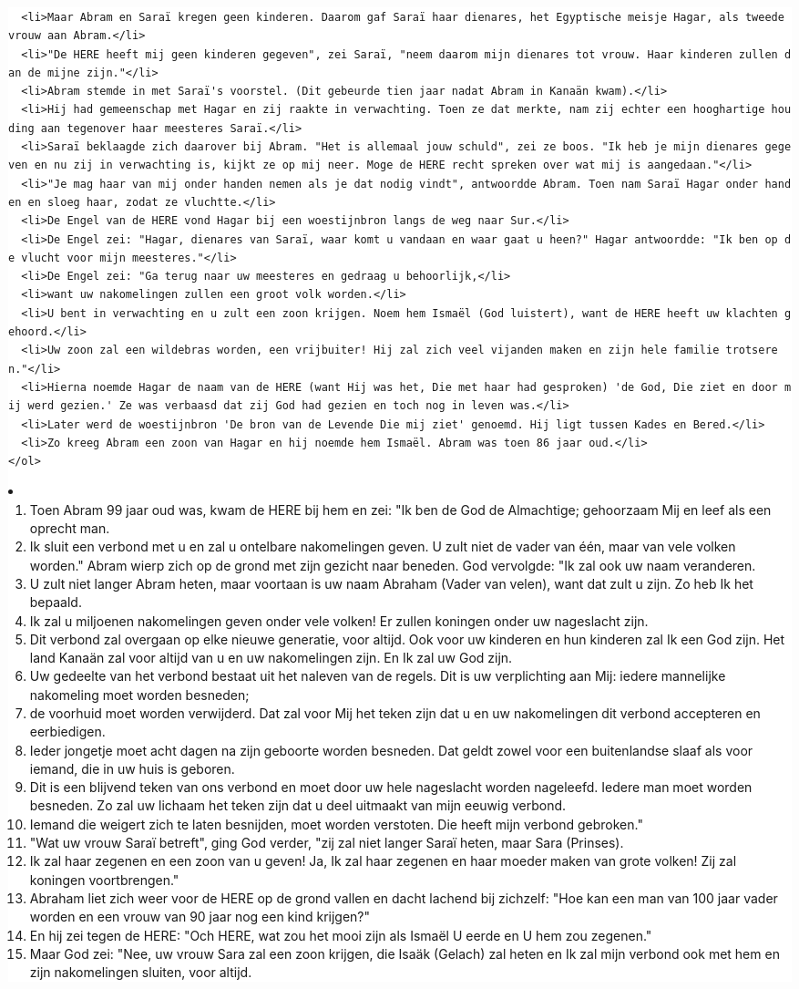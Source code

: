       <li>Maar Abram en Saraï kregen geen kinderen. Daarom gaf Saraï haar dienares, het Egyptische meisje Hagar, als tweede vrouw aan Abram.</li>
      <li>"De HERE heeft mij geen kinderen gegeven", zei Saraï, "neem daarom mijn dienares tot vrouw. Haar kinderen zullen dan de mijne zijn."</li>
      <li>Abram stemde in met Saraï's voorstel. (Dit gebeurde tien jaar nadat Abram in Kanaän kwam).</li>
      <li>Hij had gemeenschap met Hagar en zij raakte in verwachting. Toen ze dat merkte, nam zij echter een hooghartige houding aan tegenover haar meesteres Saraï.</li>
      <li>Saraï beklaagde zich daarover bij Abram. "Het is allemaal jouw schuld", zei ze boos. "Ik heb je mijn dienares gegeven en nu zij in verwachting is, kijkt ze op mij neer. Moge de HERE recht spreken over wat mij is aangedaan."</li>
      <li>"Je mag haar van mij onder handen nemen als je dat nodig vindt", antwoordde Abram. Toen nam Saraï Hagar onder handen en sloeg haar, zodat ze vluchtte.</li>
      <li>De Engel van de HERE vond Hagar bij een woestijnbron langs de weg naar Sur.</li>
      <li>De Engel zei: "Hagar, dienares van Saraï, waar komt u vandaan en waar gaat u heen?" Hagar antwoordde: "Ik ben op de vlucht voor mijn meesteres."</li>
      <li>De Engel zei: "Ga terug naar uw meesteres en gedraag u behoorlijk,</li>
      <li>want uw nakomelingen zullen een groot volk worden.</li>
      <li>U bent in verwachting en u zult een zoon krijgen. Noem hem Ismaël (God luistert), want de HERE heeft uw klachten gehoord.</li>
      <li>Uw zoon zal een wildebras worden, een vrijbuiter! Hij zal zich veel vijanden maken en zijn hele familie trotseren."</li>
      <li>Hierna noemde Hagar de naam van de HERE (want Hij was het, Die met haar had gesproken) 'de God, Die ziet en door mij werd gezien.' Ze was verbaasd dat zij God had gezien en toch nog in leven was.</li>
      <li>Later werd de woestijnbron 'De bron van de Levende Die mij ziet' genoemd. Hij ligt tussen Kades en Bered.</li>
      <li>Zo kreeg Abram een zoon van Hagar en hij noemde hem Ismaël. Abram was toen 86 jaar oud.</li>
    </ol>
  </li>
  <li>
    <ol>
      <li>Toen Abram 99 jaar oud was, kwam de HERE bij hem en zei: "Ik ben de God de Almachtige; gehoorzaam Mij en leef als een oprecht man.</li>
      <li>Ik sluit een verbond met u en zal u ontelbare nakomelingen geven. U zult niet de vader van één, maar van vele volken worden." Abram wierp zich op de grond met zijn gezicht naar beneden. God vervolgde: "Ik zal ook uw naam veranderen.</li>
      <li>U zult niet langer Abram heten, maar voortaan is uw naam Abraham (Vader van velen), want dat zult u zijn. Zo heb Ik het bepaald.</li>
      <li>Ik zal u miljoenen nakomelingen geven onder vele volken! Er zullen koningen onder uw nageslacht zijn.</li>
      <li>Dit verbond zal overgaan op elke nieuwe generatie, voor altijd. Ook voor uw kinderen en hun kinderen zal Ik een God zijn. Het land Kanaän zal voor altijd van u en uw nakomelingen zijn. En Ik zal uw God zijn.</li>
      <li>Uw gedeelte van het verbond bestaat uit het naleven van de regels. Dit is uw verplichting aan Mij: iedere mannelijke nakomeling moet worden besneden;</li>
      <li>de voorhuid moet worden verwijderd. Dat zal voor Mij het teken zijn dat u en uw nakomelingen dit verbond accepteren en eerbiedigen.</li>
      <li>Ieder jongetje moet acht dagen na zijn geboorte worden besneden. Dat geldt zowel voor een buitenlandse slaaf als voor iemand, die in uw huis is geboren.</li>
      <li>Dit is een blijvend teken van ons verbond en moet door uw hele nageslacht worden nageleefd. Iedere man moet worden besneden. Zo zal uw lichaam het teken zijn dat u deel uitmaakt van mijn eeuwig verbond.</li>
      <li>Iemand die weigert zich te laten besnijden, moet worden verstoten. Die heeft mijn verbond gebroken."</li>
      <li>"Wat uw vrouw Saraï betreft", ging God verder, "zij zal niet langer Saraï heten, maar Sara (Prinses).</li>
      <li>Ik zal haar zegenen en een zoon van u geven! Ja, Ik zal haar zegenen en haar moeder maken van grote volken! Zij zal koningen voortbrengen."</li>
      <li>Abraham liet zich weer voor de HERE op de grond vallen en dacht lachend bij zichzelf: "Hoe kan een man van 100 jaar vader worden en een vrouw van 90 jaar nog een kind krijgen?"</li>
      <li>En hij zei tegen de HERE: "Och HERE, wat zou het mooi zijn als Ismaël U eerde en U hem zou zegenen."</li>
      <li>Maar God zei: "Nee, uw vrouw Sara zal een zoon krijgen, die Isaäk (Gelach) zal heten en Ik zal mijn verbond ook met hem en zijn nakomelingen sluiten, voor altijd.</li>